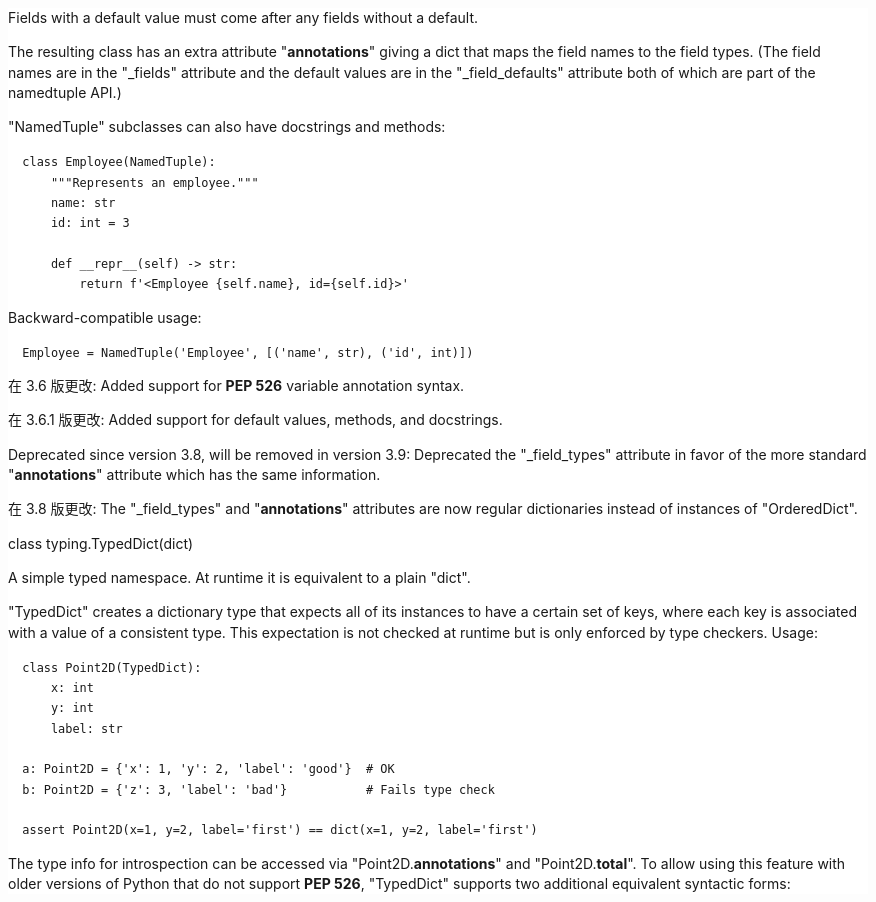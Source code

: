    Fields with a default value must come after any fields without a
   default.

   The resulting class has an extra attribute "__annotations__" giving
   a dict that maps the field names to the field types.  (The field
   names are in the "_fields" attribute and the default values are in
   the "_field_defaults" attribute both of which are part of the
   namedtuple API.)

   "NamedTuple" subclasses can also have docstrings and methods:

      class Employee(NamedTuple):
          """Represents an employee."""
          name: str
          id: int = 3

          def __repr__(self) -> str:
              return f'<Employee {self.name}, id={self.id}>'

   Backward-compatible usage:

      Employee = NamedTuple('Employee', [('name', str), ('id', int)])

   在 3.6 版更改: Added support for **PEP 526** variable annotation
   syntax.

   在 3.6.1 版更改: Added support for default values, methods, and
   docstrings.

   Deprecated since version 3.8, will be removed in version 3.9:
   Deprecated the "_field_types" attribute in favor of the more
   standard "__annotations__" attribute which has the same
   information.

   在 3.8 版更改: The "_field_types" and "__annotations__" attributes
   are now regular dictionaries instead of instances of "OrderedDict".

class typing.TypedDict(dict)

   A simple typed namespace. At runtime it is equivalent to a plain
   "dict".

   "TypedDict" creates a dictionary type that expects all of its
   instances to have a certain set of keys, where each key is
   associated with a value of a consistent type. This expectation is
   not checked at runtime but is only enforced by type checkers.
   Usage:

      class Point2D(TypedDict):
          x: int
          y: int
          label: str

      a: Point2D = {'x': 1, 'y': 2, 'label': 'good'}  # OK
      b: Point2D = {'z': 3, 'label': 'bad'}           # Fails type check

      assert Point2D(x=1, y=2, label='first') == dict(x=1, y=2, label='first')

   The type info for introspection can be accessed via
   "Point2D.__annotations__" and "Point2D.__total__".  To allow using
   this feature with older versions of Python that do not support
   **PEP 526**, "TypedDict" supports two additional equivalent
   syntactic forms:
